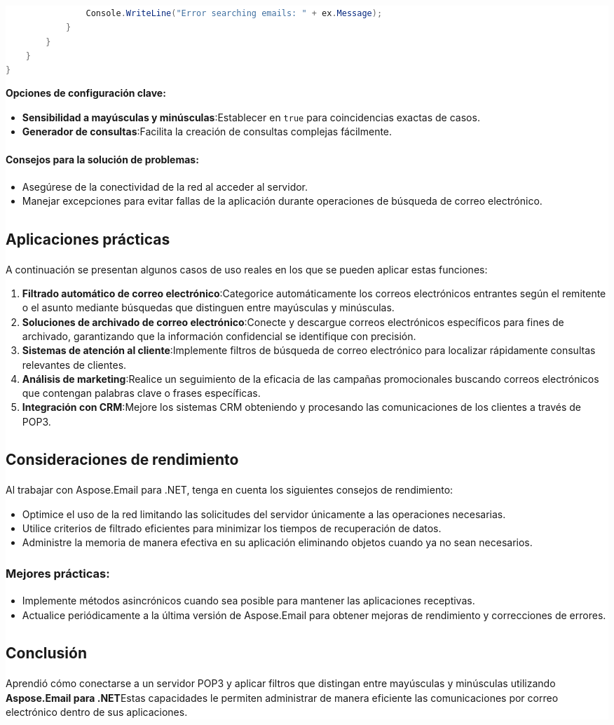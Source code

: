 ```csharp
                Console.WriteLine("Error searching emails: " + ex.Message);
            }
        }
    }
}
```

**Opciones de configuración clave:**
- **Sensibilidad a mayúsculas y minúsculas**:Establecer en `true` para coincidencias exactas de casos.
- **Generador de consultas**:Facilita la creación de consultas complejas fácilmente.

#### Consejos para la solución de problemas:
- Asegúrese de la conectividad de la red al acceder al servidor.
- Manejar excepciones para evitar fallas de la aplicación durante operaciones de búsqueda de correo electrónico.

## Aplicaciones prácticas
A continuación se presentan algunos casos de uso reales en los que se pueden aplicar estas funciones:

1. **Filtrado automático de correo electrónico**:Categorice automáticamente los correos electrónicos entrantes según el remitente o el asunto mediante búsquedas que distinguen entre mayúsculas y minúsculas.
2. **Soluciones de archivado de correo electrónico**:Conecte y descargue correos electrónicos específicos para fines de archivado, garantizando que la información confidencial se identifique con precisión.
3. **Sistemas de atención al cliente**:Implemente filtros de búsqueda de correo electrónico para localizar rápidamente consultas relevantes de clientes.
4. **Análisis de marketing**:Realice un seguimiento de la eficacia de las campañas promocionales buscando correos electrónicos que contengan palabras clave o frases específicas.
5. **Integración con CRM**:Mejore los sistemas CRM obteniendo y procesando las comunicaciones de los clientes a través de POP3.

## Consideraciones de rendimiento
Al trabajar con Aspose.Email para .NET, tenga en cuenta los siguientes consejos de rendimiento:

- Optimice el uso de la red limitando las solicitudes del servidor únicamente a las operaciones necesarias.
- Utilice criterios de filtrado eficientes para minimizar los tiempos de recuperación de datos.
- Administre la memoria de manera efectiva en su aplicación eliminando objetos cuando ya no sean necesarios.

### Mejores prácticas:
- Implemente métodos asincrónicos cuando sea posible para mantener las aplicaciones receptivas.
- Actualice periódicamente a la última versión de Aspose.Email para obtener mejoras de rendimiento y correcciones de errores.

## Conclusión
Aprendió cómo conectarse a un servidor POP3 y aplicar filtros que distingan entre mayúsculas y minúsculas utilizando **Aspose.Email para .NET**Estas capacidades le permiten administrar de manera eficiente las comunicaciones por correo electrónico dentro de sus aplicaciones. 
